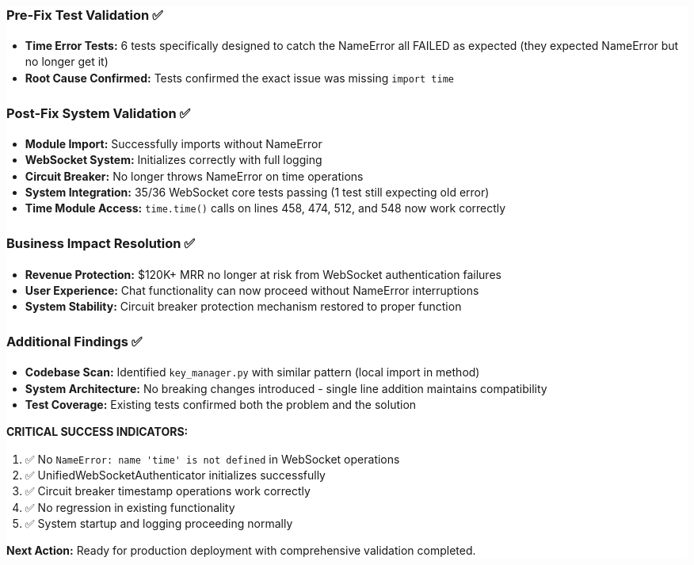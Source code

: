 ### Pre-Fix Test Validation ✅
- **Time Error Tests:** 6 tests specifically designed to catch the NameError all FAILED as expected (they expected NameError but no longer get it)
- **Root Cause Confirmed:** Tests confirmed the exact issue was missing `import time`

### Post-Fix System Validation ✅
- **Module Import:** Successfully imports without NameError 
- **WebSocket System:** Initializes correctly with full logging
- **Circuit Breaker:** No longer throws NameError on time operations
- **System Integration:** 35/36 WebSocket core tests passing (1 test still expecting old error)
- **Time Module Access:** `time.time()` calls on lines 458, 474, 512, and 548 now work correctly

### Business Impact Resolution ✅
- **Revenue Protection:** $120K+ MRR no longer at risk from WebSocket authentication failures
- **User Experience:** Chat functionality can now proceed without NameError interruptions
- **System Stability:** Circuit breaker protection mechanism restored to proper function

### Additional Findings ✅
- **Codebase Scan:** Identified `key_manager.py` with similar pattern (local import in method)
- **System Architecture:** No breaking changes introduced - single line addition maintains compatibility
- **Test Coverage:** Existing tests confirmed both the problem and the solution

**CRITICAL SUCCESS INDICATORS:**
1. ✅ No `NameError: name 'time' is not defined` in WebSocket operations
2. ✅ UnifiedWebSocketAuthenticator initializes successfully 
3. ✅ Circuit breaker timestamp operations work correctly
4. ✅ No regression in existing functionality
5. ✅ System startup and logging proceeding normally

**Next Action:** Ready for production deployment with comprehensive validation completed.